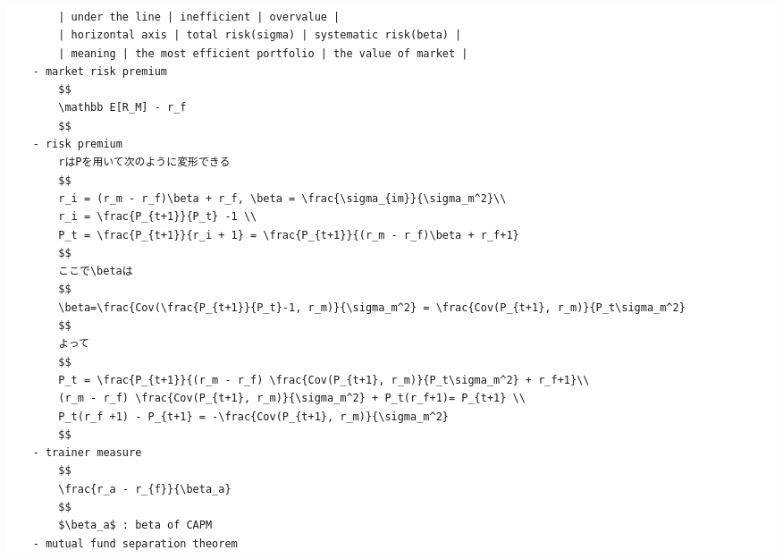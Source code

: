             | under the line | inefficient | overvalue |
            | horizontal axis | total risk(sigma) | systematic risk(beta) |
            | meaning | the most efficient portfolio | the value of market |
        - market risk premium
            $$
            \mathbb E[R_M] - r_f
            $$
        - risk premium
            rはPを用いて次のように変形できる
            $$
            r_i = (r_m - r_f)\beta + r_f, \beta = \frac{\sigma_{im}}{\sigma_m^2}\\
            r_i = \frac{P_{t+1}}{P_t} -1 \\
            P_t = \frac{P_{t+1}}{r_i + 1} = \frac{P_{t+1}}{(r_m - r_f)\beta + r_f+1} 
            $$
            ここで\betaは
            $$
            \beta=\frac{Cov(\frac{P_{t+1}}{P_t}-1, r_m)}{\sigma_m^2} = \frac{Cov(P_{t+1}, r_m)}{P_t\sigma_m^2}
            $$
            よって
            $$
            P_t = \frac{P_{t+1}}{(r_m - r_f) \frac{Cov(P_{t+1}, r_m)}{P_t\sigma_m^2} + r_f+1}\\
            (r_m - r_f) \frac{Cov(P_{t+1}, r_m)}{\sigma_m^2} + P_t(r_f+1)= P_{t+1} \\
            P_t(r_f +1) - P_{t+1} = -\frac{Cov(P_{t+1}, r_m)}{\sigma_m^2}
            $$
        - trainer measure
            $$
            \frac{r_a - r_{f}}{\beta_a}
            $$
            $\beta_a$ : beta of CAPM
        - mutual fund separation theorem